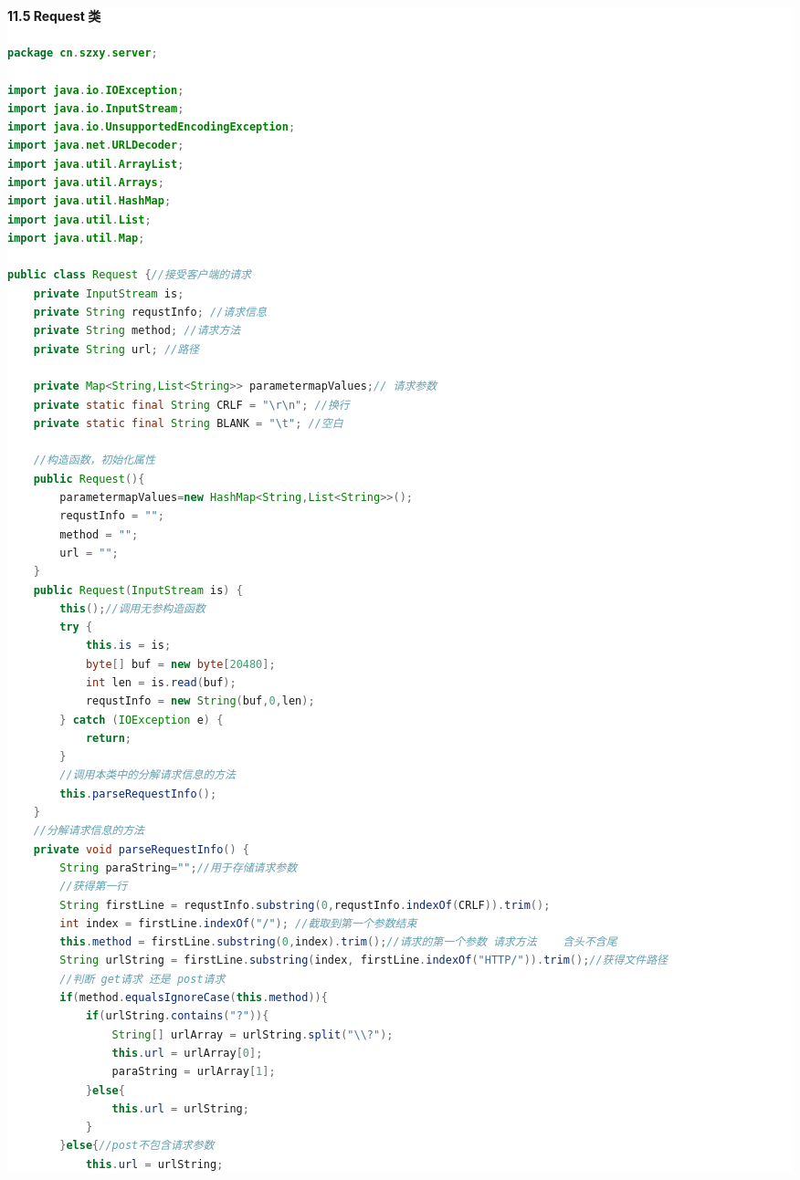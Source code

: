 #### 11.5  Request 类 

```java
package cn.szxy.server;

import java.io.IOException;
import java.io.InputStream;
import java.io.UnsupportedEncodingException;
import java.net.URLDecoder;
import java.util.ArrayList;
import java.util.Arrays;
import java.util.HashMap;
import java.util.List;
import java.util.Map;

public class Request {//接受客户端的请求  
	private InputStream is; 
	private String requstInfo; //请求信息
	private String method; //请求方法
	private String url; //路径
	 
	private Map<String,List<String>> parametermapValues;// 请求参数
	private static final String CRLF = "\r\n"; //换行
	private static final String BLANK = "\t"; //空白
	
	//构造函数，初始化属性
	public Request(){
		parametermapValues=new HashMap<String,List<String>>();
		requstInfo = "";
		method = "";
		url = "";
	}
	public Request(InputStream is) {
		this();//调用无参构造函数
		try {
			this.is = is;
			byte[] buf = new byte[20480];
			int len = is.read(buf);
			requstInfo = new String(buf,0,len);
		} catch (IOException e) {
			return;	
		}
		//调用本类中的分解请求信息的方法
		this.parseRequestInfo();
	}
	//分解请求信息的方法
	private void parseRequestInfo() {
		String paraString="";//用于存储请求参数
		//获得第一行
		String firstLine = requstInfo.substring(0,requstInfo.indexOf(CRLF)).trim(); 
		int index = firstLine.indexOf("/"); //截取到第一个参数结束
		this.method = firstLine.substring(0,index).trim();//请求的第一个参数 请求方法    含头不含尾
		String urlString = firstLine.substring(index, firstLine.indexOf("HTTP/")).trim();//获得文件路径
		//判断 get请求 还是 post请求
		if(method.equalsIgnoreCase(this.method)){
			if(urlString.contains("?")){
				String[] urlArray = urlString.split("\\?");
				this.url = urlArray[0];
				paraString = urlArray[1];	
			}else{
				this.url = urlString;
			}
		}else{//post不包含请求参数
			this.url = urlString;
```